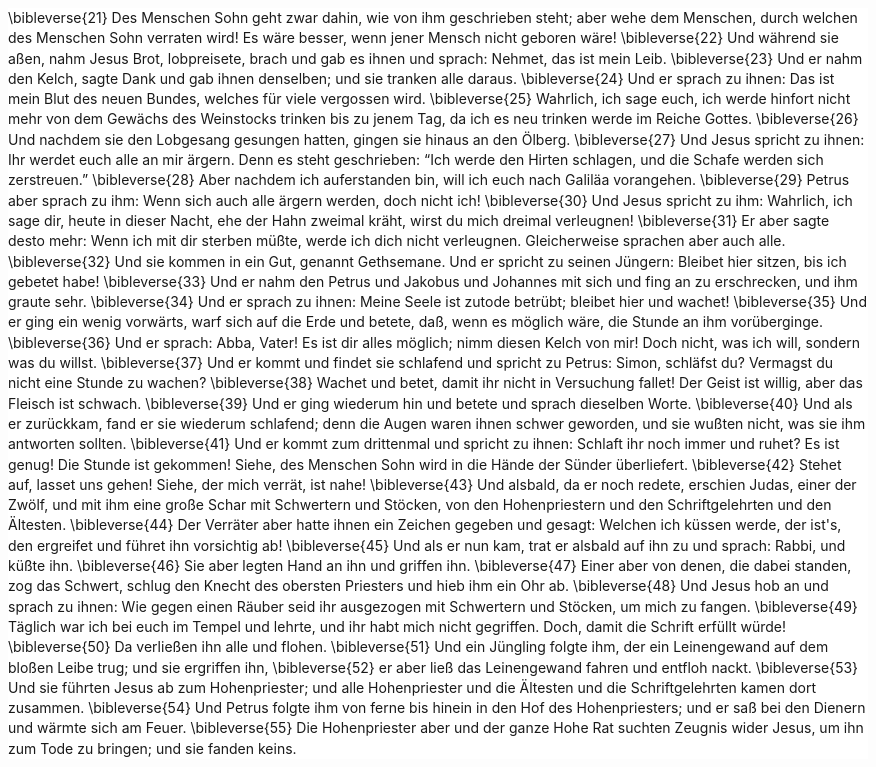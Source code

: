 \bibleverse{21} Des Menschen Sohn geht zwar dahin, wie von ihm geschrieben steht; aber wehe dem Menschen, durch welchen des Menschen Sohn verraten wird! Es wäre besser, wenn jener Mensch nicht geboren wäre! 
\bibleverse{22} Und während sie aßen, nahm Jesus Brot, lobpreisete, brach und gab es ihnen und sprach: Nehmet, das ist mein Leib. 
\bibleverse{23} Und er nahm den Kelch, sagte Dank und gab ihnen denselben; und sie tranken alle daraus. 
\bibleverse{24} Und er sprach zu ihnen: Das ist mein Blut des neuen Bundes, welches für viele vergossen wird. 
\bibleverse{25} Wahrlich, ich sage euch, ich werde hinfort nicht mehr von dem Gewächs des Weinstocks trinken bis zu jenem Tag, da ich es neu trinken werde im Reiche Gottes. 
\bibleverse{26} Und nachdem sie den Lobgesang gesungen hatten, gingen sie hinaus an den Ölberg. 
\bibleverse{27} Und Jesus spricht zu ihnen: Ihr werdet euch alle an mir ärgern. Denn es steht geschrieben: “Ich werde den Hirten schlagen, und die Schafe werden sich zerstreuen.” 
\bibleverse{28} Aber nachdem ich auferstanden bin, will ich euch nach Galiläa vorangehen. 
\bibleverse{29} Petrus aber sprach zu ihm: Wenn sich auch alle ärgern werden, doch nicht ich! 
\bibleverse{30} Und Jesus spricht zu ihm: Wahrlich, ich sage dir, heute in dieser Nacht, ehe der Hahn zweimal kräht, wirst du mich dreimal verleugnen! 
\bibleverse{31} Er aber sagte desto mehr: Wenn ich mit dir sterben müßte, werde ich dich nicht verleugnen. Gleicherweise sprachen aber auch alle. 
\bibleverse{32} Und sie kommen in ein Gut, genannt Gethsemane. Und er spricht zu seinen Jüngern: Bleibet hier sitzen, bis ich gebetet habe! 
\bibleverse{33} Und er nahm den Petrus und Jakobus und Johannes mit sich und fing an zu erschrecken, und ihm graute sehr. 
\bibleverse{34} Und er sprach zu ihnen: Meine Seele ist zutode betrübt; bleibet hier und wachet! 
\bibleverse{35} Und er ging ein wenig vorwärts, warf sich auf die Erde und betete, daß, wenn es möglich wäre, die Stunde an ihm vorüberginge. 
\bibleverse{36} Und er sprach: Abba, Vater! Es ist dir alles möglich; nimm diesen Kelch von mir! Doch nicht, was ich will, sondern was du willst. 
\bibleverse{37} Und er kommt und findet sie schlafend und spricht zu Petrus: Simon, schläfst du? Vermagst du nicht eine Stunde zu wachen? 
\bibleverse{38} Wachet und betet, damit ihr nicht in Versuchung fallet! Der Geist ist willig, aber das Fleisch ist schwach. 
\bibleverse{39} Und er ging wiederum hin und betete und sprach dieselben Worte. 
\bibleverse{40} Und als er zurückkam, fand er sie wiederum schlafend; denn die Augen waren ihnen schwer geworden, und sie wußten nicht, was sie ihm antworten sollten. 
\bibleverse{41} Und er kommt zum drittenmal und spricht zu ihnen: Schlaft ihr noch immer und ruhet? Es ist genug! Die Stunde ist gekommen! Siehe, des Menschen Sohn wird in die Hände der Sünder überliefert. 
\bibleverse{42} Stehet auf, lasset uns gehen! Siehe, der mich verrät, ist nahe! 
\bibleverse{43} Und alsbald, da er noch redete, erschien Judas, einer der Zwölf, und mit ihm eine große Schar mit Schwertern und Stöcken, von den Hohenpriestern und den Schriftgelehrten und den Ältesten. 
\bibleverse{44} Der Verräter aber hatte ihnen ein Zeichen gegeben und gesagt: Welchen ich küssen werde, der ist's, den ergreifet und führet ihn vorsichtig ab! 
\bibleverse{45} Und als er nun kam, trat er alsbald auf ihn zu und sprach: Rabbi, und küßte ihn. 
\bibleverse{46} Sie aber legten Hand an ihn und griffen ihn. 
\bibleverse{47} Einer aber von denen, die dabei standen, zog das Schwert, schlug den Knecht des obersten Priesters und hieb ihm ein Ohr ab. 
\bibleverse{48} Und Jesus hob an und sprach zu ihnen: Wie gegen einen Räuber seid ihr ausgezogen mit Schwertern und Stöcken, um mich zu fangen. 
\bibleverse{49} Täglich war ich bei euch im Tempel und lehrte, und ihr habt mich nicht gegriffen. Doch, damit die Schrift erfüllt würde! 
\bibleverse{50} Da verließen ihn alle und flohen. 
\bibleverse{51} Und ein Jüngling folgte ihm, der ein Leinengewand auf dem bloßen Leibe trug; und sie ergriffen ihn, 
\bibleverse{52} er aber ließ das Leinengewand fahren und entfloh nackt. 
\bibleverse{53} Und sie führten Jesus ab zum Hohenpriester; und alle Hohenpriester und die Ältesten und die Schriftgelehrten kamen dort zusammen. 
\bibleverse{54} Und Petrus folgte ihm von ferne bis hinein in den Hof des Hohenpriesters; und er saß bei den Dienern und wärmte sich am Feuer. 
\bibleverse{55} Die Hohenpriester aber und der ganze Hohe Rat suchten Zeugnis wider Jesus, um ihn zum Tode zu bringen; und sie fanden keins. 